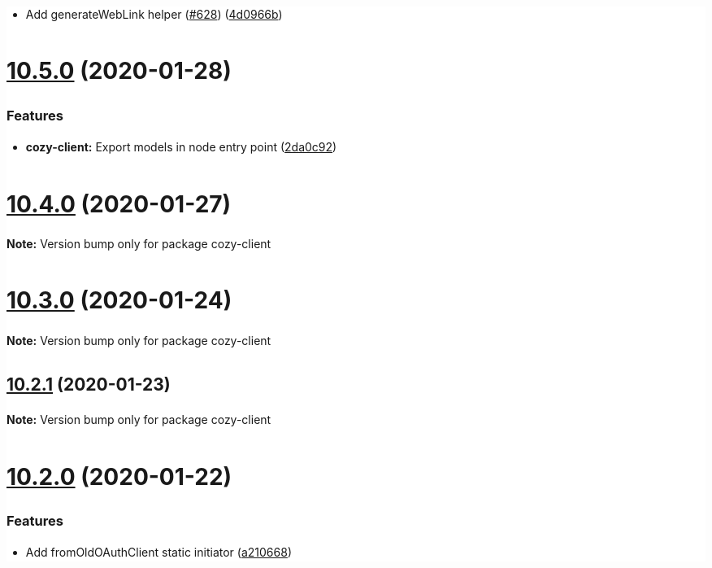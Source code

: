 * Add generateWebLink helper ([#628](https://github.com/cozy/cozy-client/issues/628)) ([4d0966b](https://github.com/cozy/cozy-client/commit/4d0966b))





# [10.5.0](https://github.com/cozy/cozy-client/compare/v10.4.0...v10.5.0) (2020-01-28)


### Features

* **cozy-client:** Export models in node entry point ([2da0c92](https://github.com/cozy/cozy-client/commit/2da0c92))





# [10.4.0](https://github.com/cozy/cozy-client/compare/v10.3.0...v10.4.0) (2020-01-27)

**Note:** Version bump only for package cozy-client





# [10.3.0](https://github.com/cozy/cozy-client/compare/v10.2.1...v10.3.0) (2020-01-24)

**Note:** Version bump only for package cozy-client





## [10.2.1](https://github.com/cozy/cozy-client/compare/v10.2.0...v10.2.1) (2020-01-23)

**Note:** Version bump only for package cozy-client





# [10.2.0](https://github.com/cozy/cozy-client/compare/v10.0.0...v10.2.0) (2020-01-22)


### Features

* Add fromOldOAuthClient static initiator ([a210668](https://github.com/cozy/cozy-client/commit/a210668))



